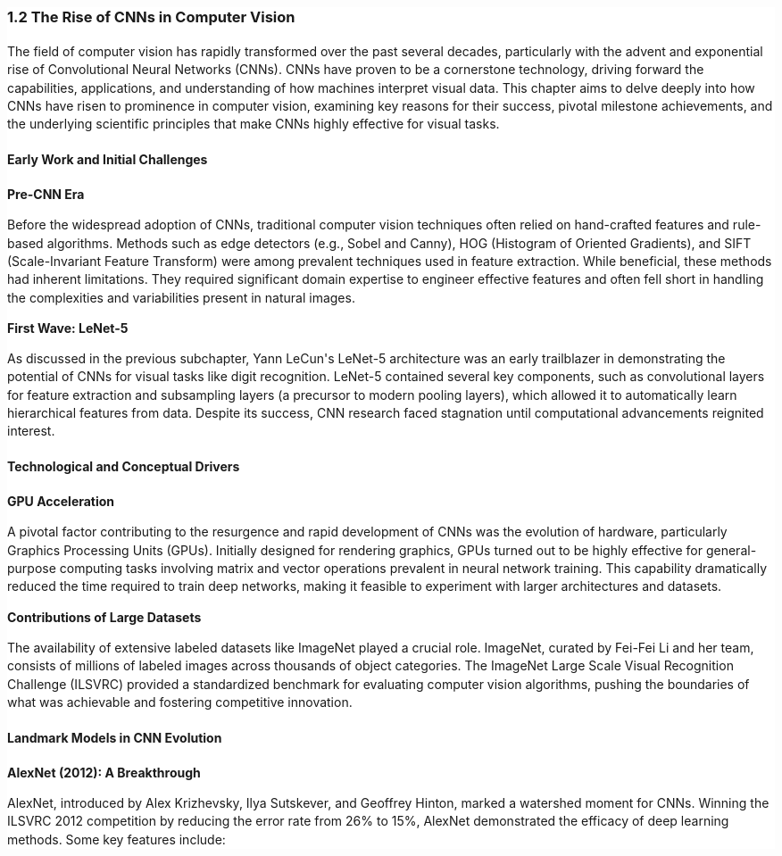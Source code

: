### 1.2 The Rise of CNNs in Computer Vision

The field of computer vision has rapidly transformed over the past several decades, particularly with the advent and exponential rise of Convolutional Neural Networks (CNNs). CNNs have proven to be a cornerstone technology, driving forward the capabilities, applications, and understanding of how machines interpret visual data. This chapter aims to delve deeply into how CNNs have risen to prominence in computer vision, examining key reasons for their success, pivotal milestone achievements, and the underlying scientific principles that make CNNs highly effective for visual tasks.

#### Early Work and Initial Challenges

**Pre-CNN Era**

Before the widespread adoption of CNNs, traditional computer vision techniques often relied on hand-crafted features and rule-based algorithms. Methods such as edge detectors (e.g., Sobel and Canny), HOG (Histogram of Oriented Gradients), and SIFT (Scale-Invariant Feature Transform) were among prevalent techniques used in feature extraction. While beneficial, these methods had inherent limitations. They required significant domain expertise to engineer effective features and often fell short in handling the complexities and variabilities present in natural images.

**First Wave: LeNet-5**

As discussed in the previous subchapter, Yann LeCun's LeNet-5 architecture was an early trailblazer in demonstrating the potential of CNNs for visual tasks like digit recognition. LeNet-5 contained several key components, such as convolutional layers for feature extraction and subsampling layers (a precursor to modern pooling layers), which allowed it to automatically learn hierarchical features from data. Despite its success, CNN research faced stagnation until computational advancements reignited interest.

#### Technological and Conceptual Drivers

**GPU Acceleration**

A pivotal factor contributing to the resurgence and rapid development of CNNs was the evolution of hardware, particularly Graphics Processing Units (GPUs). Initially designed for rendering graphics, GPUs turned out to be highly effective for general-purpose computing tasks involving matrix and vector operations prevalent in neural network training. This capability dramatically reduced the time required to train deep networks, making it feasible to experiment with larger architectures and datasets.

**Contributions of Large Datasets**

The availability of extensive labeled datasets like ImageNet played a crucial role. ImageNet, curated by Fei-Fei Li and her team, consists of millions of labeled images across thousands of object categories. The ImageNet Large Scale Visual Recognition Challenge (ILSVRC) provided a standardized benchmark for evaluating computer vision algorithms, pushing the boundaries of what was achievable and fostering competitive innovation.

#### Landmark Models in CNN Evolution

**AlexNet (2012): A Breakthrough**

AlexNet, introduced by Alex Krizhevsky, Ilya Sutskever, and Geoffrey Hinton, marked a watershed moment for CNNs. Winning the ILSVRC 2012 competition by reducing the error rate from 26% to 15%, AlexNet demonstrated the efficacy of deep learning methods. Some key features include:
